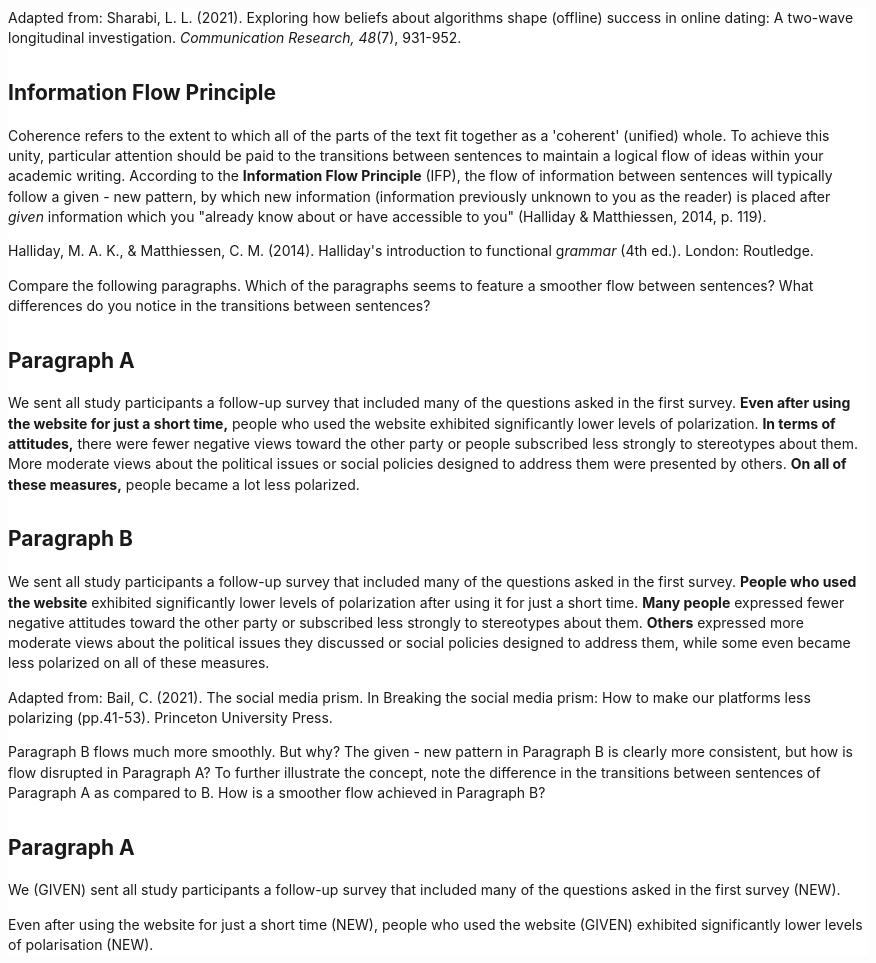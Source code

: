 Adapted from: Sharabi, L. L. (2021). Exploring how beliefs about algorithms shape (offline) success in online dating: A two-wave longitudinal investigation. *Communication Research, 48*(7), 931-952.

## Information Flow Principle

Coherence refers to the extent to which all of the parts of the text fit together as a 'coherent' (unified) whole. To achieve this unity, particular attention should be paid to the transitions between sentences to maintain a logical flow of ideas within your academic writing. According to the **Information Flow Principle** (IFP), the flow of information between sentences will typically follow a given - new pattern, by which new information (information previously unknown to you as the reader) is placed after *given* information which you "already know about or have accessible to you" (Halliday & Matthiessen, 2014, p. 119). 

Halliday, M. A. K., & Matthiessen, C. M. (2014). Halliday's introduction to functional g*rammar* (4th ed.). London: 
Routledge.

Compare the following paragraphs. Which of the paragraphs seems to feature a smoother flow between sentences? What differences do you notice in the transitions between sentences?

## Paragraph A

We sent all study participants a follow-up survey that included many of the questions asked in the first survey. **Even after using the website for just a short time,** people who used the website exhibited significantly lower levels of polarization. **In terms of attitudes,** there were fewer negative views toward the other party or people subscribed less strongly to stereotypes about them. More moderate views about the political issues or social policies designed to address them were presented by others. **On all of these measures,** people became a lot less polarized.

## Paragraph B

We sent all study participants a follow-up survey that included many of the questions asked in the first survey. **People who used the website** exhibited significantly lower levels of polarization after using it for just a short time. **Many people** expressed fewer negative attitudes toward the other party or subscribed less strongly to stereotypes about them. **Others** expressed more moderate views about the political issues they discussed or social policies designed to address them, while some even became less polarized on all of these measures. 

Adapted from: Bail, C. (2021). The social media prism. In Breaking the social media prism: How to make our platforms less polarizing (pp.41-53). Princeton University Press.

Paragraph B flows much more smoothly. But why? The given - new pattern in Paragraph B is clearly more consistent, but how is flow disrupted in Paragraph A? To further illustrate the concept, note the difference in the transitions between sentences of Paragraph A as compared to B. How is a smoother flow achieved in Paragraph B? 

## Paragraph A

We (GIVEN) sent all study participants a follow-up survey that included many of the questions asked in the first survey (NEW). 

Even after using the website for just a short time (NEW), people who used the website (GIVEN) exhibited significantly lower levels of polarisation (NEW).
